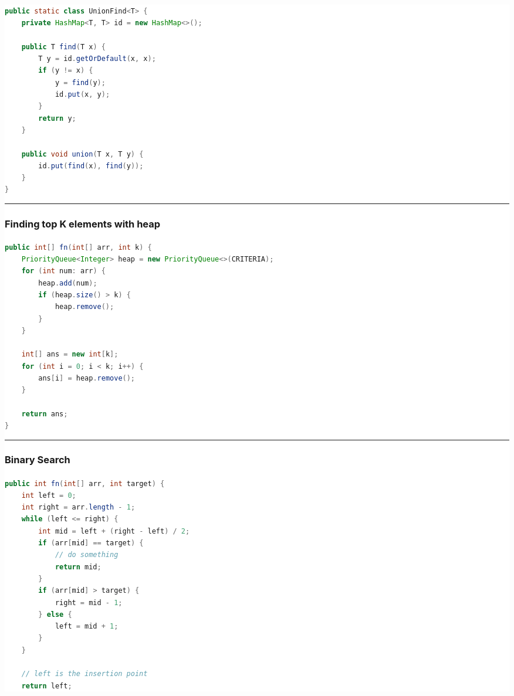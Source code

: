 ```java
public static class UnionFind<T> {
    private HashMap<T, T> id = new HashMap<>();

    public T find(T x) {
        T y = id.getOrDefault(x, x);
        if (y != x) {
            y = find(y);
            id.put(x, y);
        }
        return y;
    }

    public void union(T x, T y) {
        id.put(find(x), find(y));
    }
}
```



---

### Finding top K elements with heap

```java
public int[] fn(int[] arr, int k) {
    PriorityQueue<Integer> heap = new PriorityQueue<>(CRITERIA);
    for (int num: arr) {
        heap.add(num);
        if (heap.size() > k) {
            heap.remove();
        }
    }

    int[] ans = new int[k];
    for (int i = 0; i < k; i++) {
        ans[i] = heap.remove();
    }

    return ans;
}
```
---

### Binary Search
```java
public int fn(int[] arr, int target) {
    int left = 0;
    int right = arr.length - 1;
    while (left <= right) {
        int mid = left + (right - left) / 2;
        if (arr[mid] == target) {
            // do something
            return mid;
        }
        if (arr[mid] > target) {
            right = mid - 1;
        } else {
            left = mid + 1;
        }
    }

    // left is the insertion point
    return left;
```